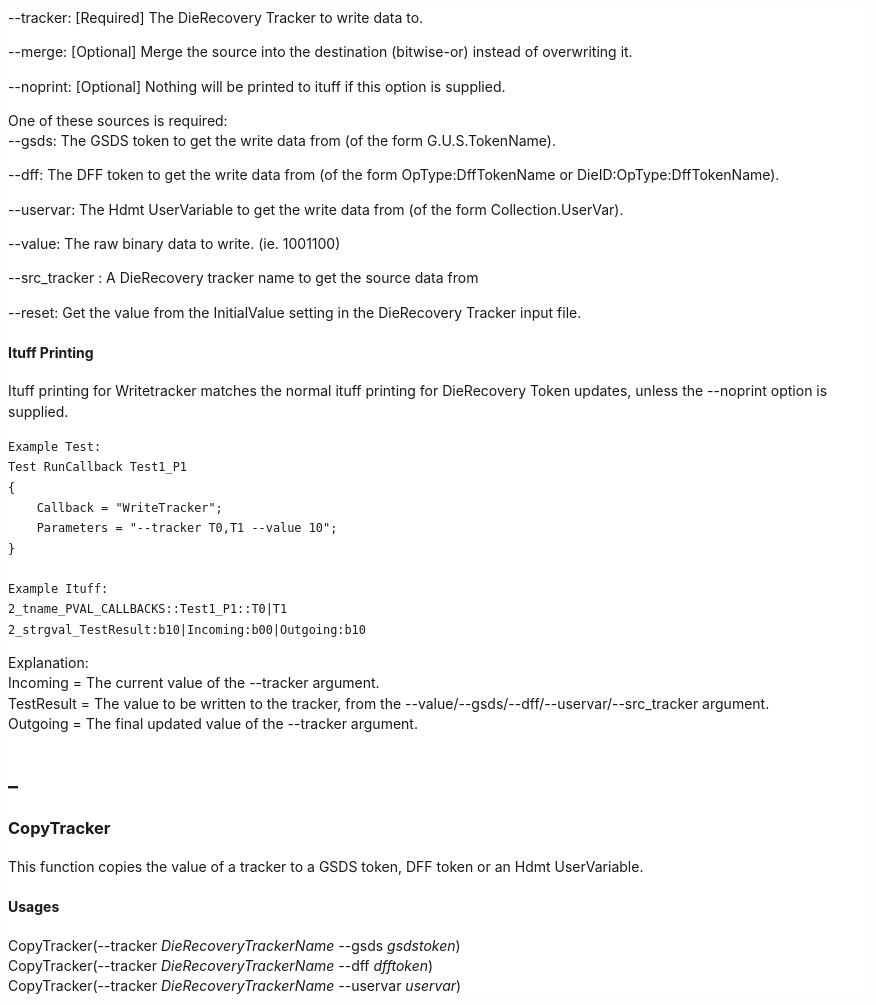   --tracker:    [Required] The DieRecovery Tracker to write data to.

  --merge:      [Optional] Merge the source into the destination (bitwise-or) instead of overwriting it.

  --noprint:    [Optional] Nothing will be printed to ituff if this option is supplied.  

One of these sources is required:  
  --gsds:       The GSDS token to get the write data from (of the form
               G.U.S.TokenName).

  --dff:        The DFF token to get the write data from (of the form
               OpType:DffTokenName or DieID:OpType:DffTokenName).

  --uservar:    The Hdmt UserVariable to get the write data from (of the form
               Collection.UserVar).

  --value:      The raw binary data to write. (ie. 1001100)

  --src_tracker : A DieRecovery tracker name to get the source data from

  --reset:      Get the value from the InitialValue setting in the DieRecovery Tracker input file.

#### Ituff Printing  

Ituff printing for Writetracker matches the normal ituff printing for DieRecovery Token updates, unless the --noprint option is supplied.  


```
Example Test:  
Test RunCallback Test1_P1
{
    Callback = "WriteTracker";
    Parameters = "--tracker T0,T1 --value 10";
}

Example Ituff:  
2_tname_PVAL_CALLBACKS::Test1_P1::T0|T1
2_strgval_TestResult:b10|Incoming:b00|Outgoing:b10
```
Explanation:   
Incoming = The current value of the --tracker argument.  
TestResult = The value to be written to the tracker, from the --value/--gsds/--dff/--uservar/--src_tracker argument.  
Outgoing = The final updated value of the --tracker argument.  

_
----

### CopyTracker   
This function copies the value of a tracker to a GSDS token, DFF token or an Hdmt UserVariable.

#### Usages
CopyTracker(--tracker *DieRecoveryTrackerName* --gsds *gsdstoken*)   
CopyTracker(--tracker *DieRecoveryTrackerName* --dff *dfftoken*)   
CopyTracker(--tracker *DieRecoveryTrackerName* --uservar *uservar*)   
